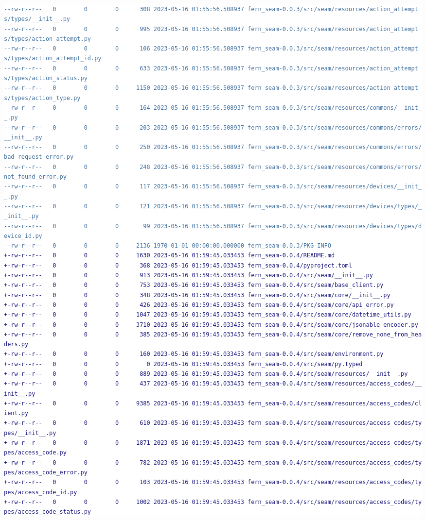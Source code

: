 ```diff
--rw-r--r--   0        0        0      308 2023-05-16 01:55:56.508937 fern_seam-0.0.3/src/seam/resources/action_attempts/types/__init__.py
--rw-r--r--   0        0        0      995 2023-05-16 01:55:56.508937 fern_seam-0.0.3/src/seam/resources/action_attempts/types/action_attempt.py
--rw-r--r--   0        0        0      106 2023-05-16 01:55:56.508937 fern_seam-0.0.3/src/seam/resources/action_attempts/types/action_attempt_id.py
--rw-r--r--   0        0        0      633 2023-05-16 01:55:56.508937 fern_seam-0.0.3/src/seam/resources/action_attempts/types/action_status.py
--rw-r--r--   0        0        0     1150 2023-05-16 01:55:56.508937 fern_seam-0.0.3/src/seam/resources/action_attempts/types/action_type.py
--rw-r--r--   0        0        0      164 2023-05-16 01:55:56.508937 fern_seam-0.0.3/src/seam/resources/commons/__init__.py
--rw-r--r--   0        0        0      203 2023-05-16 01:55:56.508937 fern_seam-0.0.3/src/seam/resources/commons/errors/__init__.py
--rw-r--r--   0        0        0      250 2023-05-16 01:55:56.508937 fern_seam-0.0.3/src/seam/resources/commons/errors/bad_request_error.py
--rw-r--r--   0        0        0      248 2023-05-16 01:55:56.508937 fern_seam-0.0.3/src/seam/resources/commons/errors/not_found_error.py
--rw-r--r--   0        0        0      117 2023-05-16 01:55:56.508937 fern_seam-0.0.3/src/seam/resources/devices/__init__.py
--rw-r--r--   0        0        0      121 2023-05-16 01:55:56.508937 fern_seam-0.0.3/src/seam/resources/devices/types/__init__.py
--rw-r--r--   0        0        0       99 2023-05-16 01:55:56.508937 fern_seam-0.0.3/src/seam/resources/devices/types/device_id.py
--rw-r--r--   0        0        0     2136 1970-01-01 00:00:00.000000 fern_seam-0.0.3/PKG-INFO
+-rw-r--r--   0        0        0     1630 2023-05-16 01:59:45.033453 fern_seam-0.0.4/README.md
+-rw-r--r--   0        0        0      368 2023-05-16 01:59:45.033453 fern_seam-0.0.4/pyproject.toml
+-rw-r--r--   0        0        0      913 2023-05-16 01:59:45.033453 fern_seam-0.0.4/src/seam/__init__.py
+-rw-r--r--   0        0        0      753 2023-05-16 01:59:45.033453 fern_seam-0.0.4/src/seam/base_client.py
+-rw-r--r--   0        0        0      348 2023-05-16 01:59:45.033453 fern_seam-0.0.4/src/seam/core/__init__.py
+-rw-r--r--   0        0        0      426 2023-05-16 01:59:45.033453 fern_seam-0.0.4/src/seam/core/api_error.py
+-rw-r--r--   0        0        0     1047 2023-05-16 01:59:45.033453 fern_seam-0.0.4/src/seam/core/datetime_utils.py
+-rw-r--r--   0        0        0     3710 2023-05-16 01:59:45.033453 fern_seam-0.0.4/src/seam/core/jsonable_encoder.py
+-rw-r--r--   0        0        0      385 2023-05-16 01:59:45.033453 fern_seam-0.0.4/src/seam/core/remove_none_from_headers.py
+-rw-r--r--   0        0        0      160 2023-05-16 01:59:45.033453 fern_seam-0.0.4/src/seam/environment.py
+-rw-r--r--   0        0        0        0 2023-05-16 01:59:45.033453 fern_seam-0.0.4/src/seam/py.typed
+-rw-r--r--   0        0        0      889 2023-05-16 01:59:45.033453 fern_seam-0.0.4/src/seam/resources/__init__.py
+-rw-r--r--   0        0        0      437 2023-05-16 01:59:45.033453 fern_seam-0.0.4/src/seam/resources/access_codes/__init__.py
+-rw-r--r--   0        0        0     9385 2023-05-16 01:59:45.033453 fern_seam-0.0.4/src/seam/resources/access_codes/client.py
+-rw-r--r--   0        0        0      610 2023-05-16 01:59:45.033453 fern_seam-0.0.4/src/seam/resources/access_codes/types/__init__.py
+-rw-r--r--   0        0        0     1871 2023-05-16 01:59:45.033453 fern_seam-0.0.4/src/seam/resources/access_codes/types/access_code.py
+-rw-r--r--   0        0        0      782 2023-05-16 01:59:45.033453 fern_seam-0.0.4/src/seam/resources/access_codes/types/access_code_error.py
+-rw-r--r--   0        0        0      103 2023-05-16 01:59:45.033453 fern_seam-0.0.4/src/seam/resources/access_codes/types/access_code_id.py
+-rw-r--r--   0        0        0     1002 2023-05-16 01:59:45.033453 fern_seam-0.0.4/src/seam/resources/access_codes/types/access_code_status.py
```